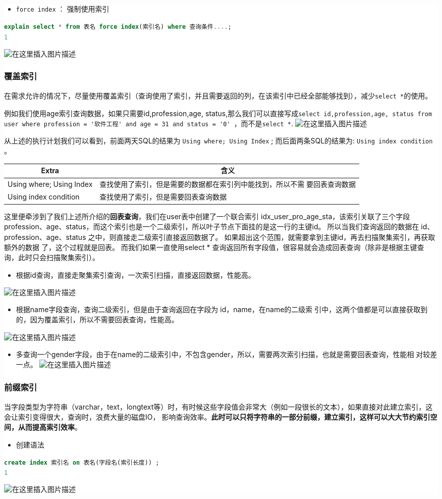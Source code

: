 - `force index` ： 强制使用索引

```sql
explain select * from 表名 force index(索引名) where 查询条件....;
1
```

![在这里插入图片描述](https://img-blog.csdnimg.cn/7b63be54751b47bfbf0c765731893f5f.png)

### 覆盖索引

在需求允许的情况下，尽量使用覆盖索引（查询使用了索引，并且需要返回的列，在该索引中已经全部能够找到），减少`select *`的使用。

例如我们使用age索引查询数据，如果只需要id,profession,age, status,那么我们可以直接写成`select id,profession,age, status from user where profession = '软件工程' and age = 31 and status = '0' `，而不是`select *`.
![在这里插入图片描述](https://img-blog.csdnimg.cn/652b4005d45b46ac8f94e009e250155b.png)

从上述的执行计划我们可以看到，前面两天SQL的结果为 `Using where; Using Index` ; 而后面两条SQL的结果为: `Using index condition` 。

| Extra                    | 含义                                                         |
| ------------------------ | ------------------------------------------------------------ |
| Using where; Using Index | 查找使用了索引，但是需要的数据都在索引列中能找到，所以不需 要回表查询数据 |
| Using index condition    | 查找使用了索引，但是需要回表查询数据                         |

这里便牵涉到了我们上述所介绍的**回表查询**，我们在user表中创建了一个联合索引 idx_user_pro_age_sta，该索引关联了三个字段 profession、age、status，而这个索引也是一个二级索引，所以叶子节点下面挂的是这一行的主键id。 所以当我们查询返回的数据在 id、profession、age、status 之中，则直接走二级索引直接返回数据了。 如果超出这个范围，就需要拿到主键id，再去扫描聚集索引，再获取额外的数据 了，这个过程就是回表。 而我们如果一直使用select * 查询返回所有字段值，很容易就会造成回表查询（除非是根据主键查询，此时只会扫描聚集索引）。

- 根据id查询，直接走聚集索引查询，一次索引扫描，直接返回数据，性能高。

![在这里插入图片描述](https://img-blog.csdnimg.cn/efcbe440a414495ea462b88ed7e29c46.png)

- 根据name字段查询，查询二级索引，但是由于查询返回在字段为 id，name，在name的二级索 引中，这两个值都是可以直接获取到的，因为覆盖索引，所以不需要回表查询，性能高。

![在这里插入图片描述](https://img-blog.csdnimg.cn/576560ae442c4a8e9101fe402e8ee3f0.png)

- 多查询一个gender字段，由于在name的二级索引中，不包含gender，所以，需要两次索引扫描，也就是需要回表查询，性能相 对较差一点。
  ![在这里插入图片描述](https://img-blog.csdnimg.cn/a70b4a922b7643f392fd3954ac089002.png)

### 前缀索引

当字段类型为字符串（varchar，text，longtext等）时，有时候这些字段值会非常大（例如一段很长的文本），如果直接对此建立索引，这会让索引变得很大，查询时，浪费大量的磁盘IO， 影响查询效率。**此时可以只将字符串的一部分前缀，建立索引，这样可以大大节约索引空间，从而提高索引效率**。

- 创建语法

```sql
create index 索引名 on 表名(字段名(索引长度)) ;
1
```

![在这里插入图片描述](https://img-blog.csdnimg.cn/41e04194f5f744ae9a2433e1e6d295ff.png)
